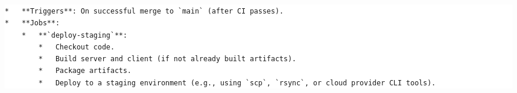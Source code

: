     *   **Triggers**: On successful merge to `main` (after CI passes).
    *   **Jobs**:
        *   **`deploy-staging`**:
            *   Checkout code.
            *   Build server and client (if not already built artifacts).
            *   Package artifacts.
            *   Deploy to a staging environment (e.g., using `scp`, `rsync`, or cloud provider CLI tools).

